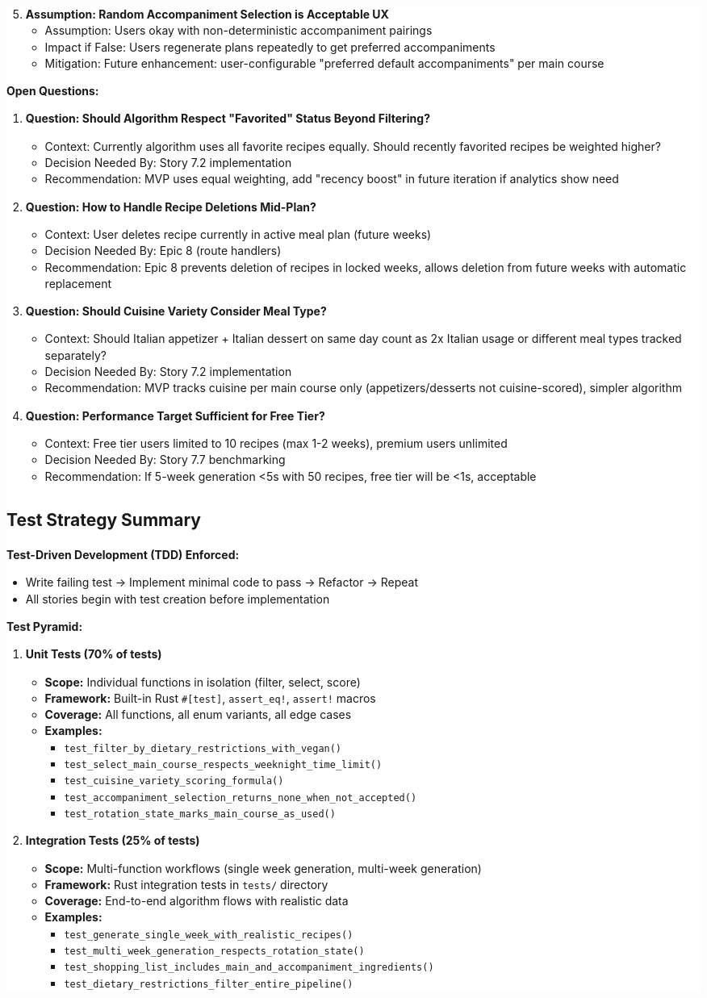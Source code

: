 5. **Assumption: Random Accompaniment Selection is Acceptable UX**
   - Assumption: Users okay with non-deterministic accompaniment pairings
   - Impact if False: Users regenerate plans repeatedly to get preferred accompaniments
   - Mitigation: Future enhancement: user-configurable "preferred default accompaniments" per main course

**Open Questions:**

1. **Question: Should Algorithm Respect "Favorited" Status Beyond Filtering?**
   - Context: Currently algorithm uses all favorite recipes equally. Should recently favorited recipes be weighted higher?
   - Decision Needed By: Story 7.2 implementation
   - Recommendation: MVP uses equal weighting, add "recency boost" in future iteration if analytics show need

2. **Question: How to Handle Recipe Deletions Mid-Plan?**
   - Context: User deletes recipe currently in active meal plan (future weeks)
   - Decision Needed By: Epic 8 (route handlers)
   - Recommendation: Epic 8 prevents deletion of recipes in locked weeks, allows deletion from future weeks with automatic replacement

3. **Question: Should Cuisine Variety Consider Meal Type?**
   - Context: Should Italian appetizer + Italian dessert on same day count as 2x Italian usage or different meal types tracked separately?
   - Decision Needed By: Story 7.2 implementation
   - Recommendation: MVP tracks cuisine per main course only (appetizers/desserts not cuisine-scored), simpler algorithm

4. **Question: Performance Target Sufficient for Free Tier?**
   - Context: Free tier users limited to 10 recipes (max 1-2 weeks), premium users unlimited
   - Decision Needed By: Story 7.7 benchmarking
   - Recommendation: If 5-week generation <5s with 50 recipes, free tier will be <1s, acceptable

## Test Strategy Summary

**Test-Driven Development (TDD) Enforced:**
- Write failing test → Implement minimal code to pass → Refactor → Repeat
- All stories begin with test creation before implementation

**Test Pyramid:**

1. **Unit Tests (70% of tests)**
   - **Scope:** Individual functions in isolation (filter, select, score)
   - **Framework:** Built-in Rust `#[test]`, `assert_eq!`, `assert!` macros
   - **Coverage:** All functions, all enum variants, all edge cases
   - **Examples:**
     - `test_filter_by_dietary_restrictions_with_vegan()`
     - `test_select_main_course_respects_weeknight_time_limit()`
     - `test_cuisine_variety_scoring_formula()`
     - `test_accompaniment_selection_returns_none_when_not_accepted()`
     - `test_rotation_state_marks_main_course_as_used()`

2. **Integration Tests (25% of tests)**
   - **Scope:** Multi-function workflows (single week generation, multi-week generation)
   - **Framework:** Rust integration tests in `tests/` directory
   - **Coverage:** End-to-end algorithm flows with realistic data
   - **Examples:**
     - `test_generate_single_week_with_realistic_recipes()`
     - `test_multi_week_generation_respects_rotation_state()`
     - `test_shopping_list_includes_main_and_accompaniment_ingredients()`
     - `test_dietary_restrictions_filter_entire_pipeline()`
